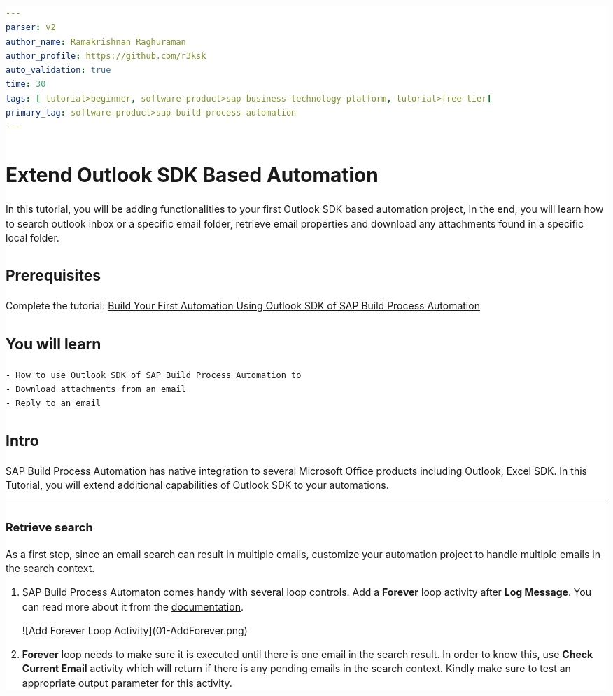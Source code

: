 ```yaml
---
parser: v2
author_name: Ramakrishnan Raghuraman
author_profile: https://github.com/r3ksk
auto_validation: true
time: 30
tags: [ tutorial>beginner, software-product>sap-business-technology-platform, tutorial>free-tier]
primary_tag: software-product>sap-build-process-automation
---
```


# Extend Outlook SDK Based Automation
 In this tutorial, you will be adding functionalities to your first Outlook SDK based automation project, In the end, you will learn how to search outlook inbox or a specific email folder, retrieve email properties and download any attachments found in a specific local folder.

## Prerequisites
Complete the tutorial: [Build Your First Automation Using Outlook SDK of SAP Build Process Automation](spa-create-outlook-automation)

## You will learn
    - How to use Outlook SDK of SAP Build Process Automation to
    - Download attachments from an email
    - Reply to an email

## Intro
SAP Build Process Automation has native integration to several Microsoft Office products including Outlook, Excel SDK. In this Tutorial, you will extend additional capabilities of Outlook SDK to your automations.

---

### Retrieve search


As a first step, since an email search can result in multiple emails, customize your automation project to handle multiple emails in the search context.

1. SAP Build Process Automaton comes handy with several loop controls. Add a **Forever** loop activity after **Log Message**. You can read more about it from the [documentation](https://help.sap.com/docs/IRPA/8e71b41b9ea043c8bccee01a10d6ba72/75f13165ec274305bfe13f56231f93ehtml).
   
    <!-- border -->![Add Forever Loop Activity](01-AddForever.png)

2. **Forever** loop needs to make sure it is executed until there is one email in the search result. In order to know this, use **Check Current Email** activity which will return if there is any pending emails in the search context. Kindly make sure to test an appropriate output parameter for this activity.
   